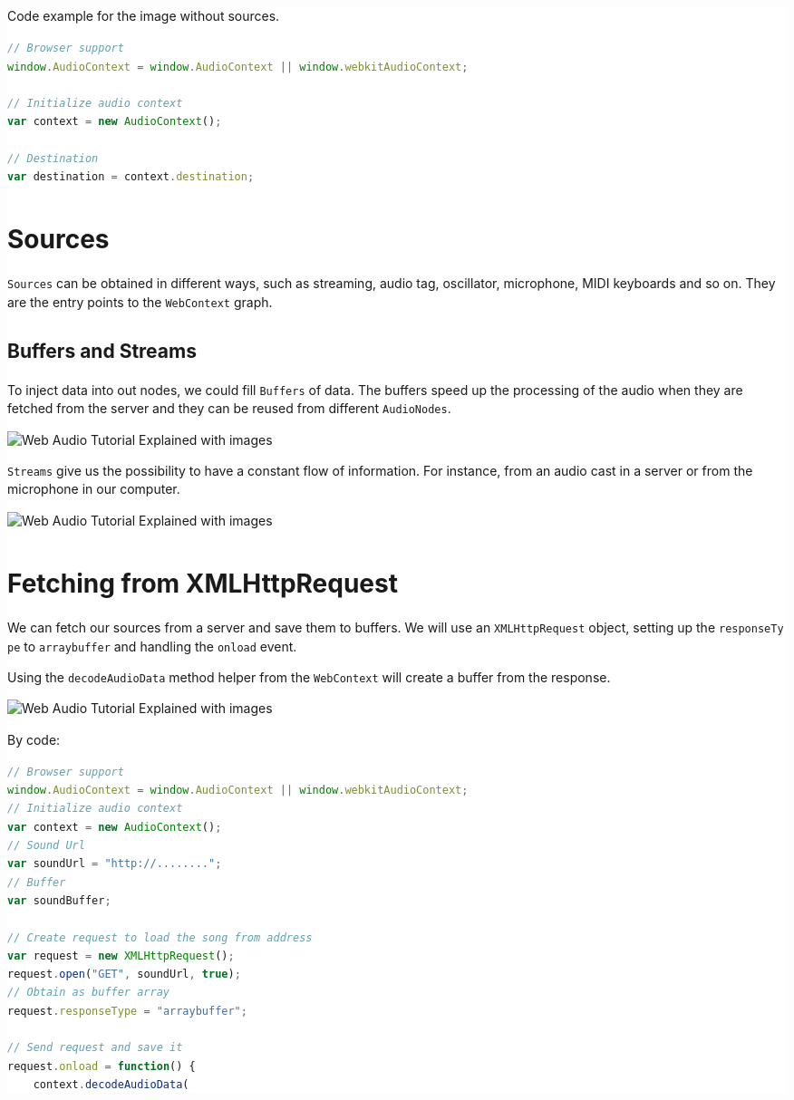 Code example for the image without sources.

```javascript
// Browser support
window.AudioContext = window.AudioContext || window.webkitAudioContext;

// Initialize audio context
var context = new AudioContext();

// Destination
var destination = context.destination;
```

# Sources

```Sources``` can be obtained in different ways, such as streaming, audio tag, oscillator, microphone, MIDI keyboards and so on. They are the entry points to the ```WebContext``` graph.

## Buffers and Streams

To inject data into out nodes, we could fill ```Buffers``` of data. The buffers speed up the processing of the audio when they are fetched from the server and they can be reused from different ```AudioNodes```.

![Web Audio Tutorial Explained with images](/img/posts/2015-08-12-webaudio-tutorial-explained-with-images/WebAudioWithImages_02.png)

```Streams``` give us the possibility to have a constant flow of information. For instance, from an audio cast in a server or from the microphone in our computer.

![Web Audio Tutorial Explained with images](/img/posts/2015-08-12-webaudio-tutorial-explained-with-images/WebAudioWithImages_03.png)

# Fetching from XMLHttpRequest

We can fetch our sources from a server and save them to buffers. We will use an ```XMLHttpRequest``` object, setting up the ```responseType``` to ```arraybuffer``` and handling the ```onload``` event.

Using the ```decodeAudioData``` method helper from the ```WebContext``` will create a buffer from the response.

![Web Audio Tutorial Explained with images](/img/posts/2015-08-12-webaudio-tutorial-explained-with-images/WebAudioWithImages_04.png)

By code:

```javascript
// Browser support
window.AudioContext = window.AudioContext || window.webkitAudioContext;
// Initialize audio context
var context = new AudioContext();
// Sound Url
var soundUrl = "http://........";
// Buffer
var soundBuffer;

// Create request to load the song from address
var request = new XMLHttpRequest();
request.open("GET", soundUrl, true);
// Obtain as buffer array
request.responseType = "arraybuffer";

// Send request and save it
request.onload = function() {
    context.decodeAudioData(
```